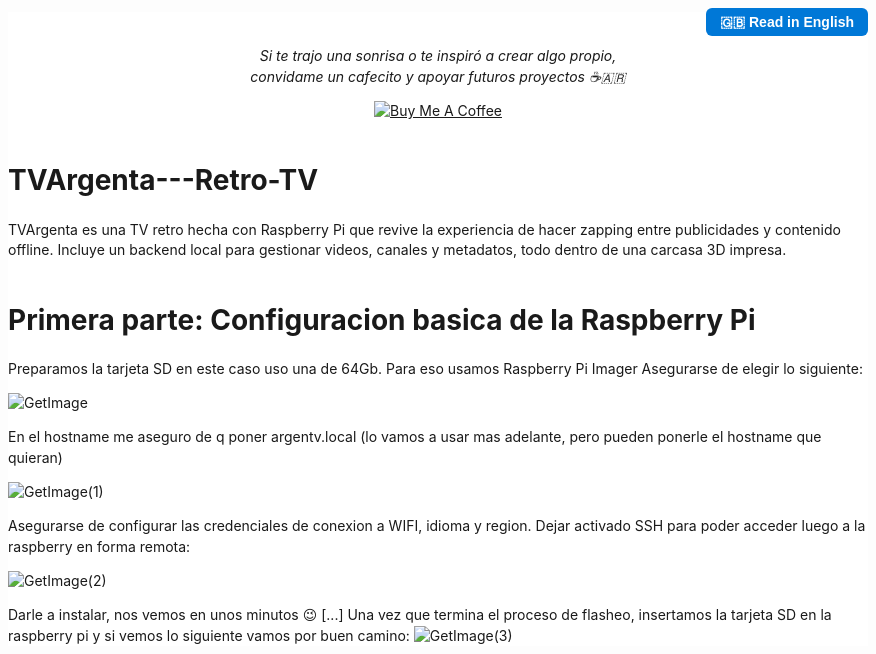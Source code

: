 <p align="right">
  <a href="https://github.com/rsappia/TVArgenta-Release/blob/main/README.en.md" style="
    background-color:#0078d7;
    color:white;
    padding:6px 14px;
    text-decoration:none;
    border-radius:6px;
    font-weight:bold;
    font-family:sans-serif;
  ">
    🇬🇧 Read in English
  </a>
</p>


<p align="center">
  <em>Si te trajo una sonrisa o te inspiró a crear algo propio,<br>
  convidame un cafecito y apoyar futuros proyectos ☕🇦🇷</em>
</p>

<p align="center">
  <a href="https://paypal.me/RicardoSappia/5" target="_blank">
    <img src="https://cdn.buymeacoffee.com/buttons/v2/default-yellow.png" alt="Buy Me A Coffee" width="200">
  </a>
</p>

# TVArgenta---Retro-TV
TVArgenta es una TV retro hecha con Raspberry Pi que revive la experiencia de hacer zapping entre publicidades y contenido offline. Incluye un backend local para gestionar videos, canales y metadatos, todo dentro de una carcasa 3D impresa.


# Primera parte: Configuracion basica de la Raspberry Pi

Preparamos la tarjeta SD en este caso uso una de 64Gb. 
Para eso usamos Raspberry Pi Imager 
Asegurarse de elegir lo siguiente:

<img width="683" height="320" alt="GetImage" src="https://github.com/user-attachments/assets/aa09a287-0f3b-446d-a764-79605f50f50e" />

En el hostname me aseguro de q poner argentv.local (lo vamos a usar mas adelante, pero pueden ponerle el hostname que quieran) 

<img width="516" height="98" alt="GetImage(1)" src="https://github.com/user-attachments/assets/0259456c-d82c-46b3-af1d-be7583b34bde" />

Asegurarse de configurar las credenciales de conexion a WIFI, idioma y region. 
Dejar activado SSH para poder acceder luego a la raspberry en forma remota: 

<img width="532" height="341" alt="GetImage(2)" src="https://github.com/user-attachments/assets/949f2aac-8162-4193-9738-f84d95144d0f" />

Darle a instalar, nos vemos en unos minutos 😉 
[...]
Una vez que termina el proceso de flasheo, insertamos la tarjeta SD en la raspberry pi y si vemos lo siguiente vamos por buen camino: 
<img width="916" height="660" alt="GetImage(3)" src="https://github.com/user-attachments/assets/32d95c7d-202e-4d88-b238-08b752fa1662" />
